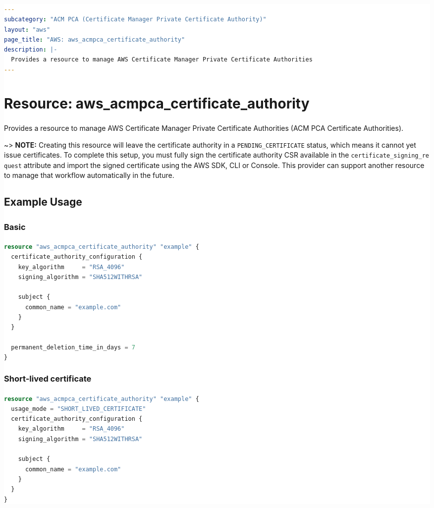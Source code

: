 ```yaml
---
subcategory: "ACM PCA (Certificate Manager Private Certificate Authority)"
layout: "aws"
page_title: "AWS: aws_acmpca_certificate_authority"
description: |-
  Provides a resource to manage AWS Certificate Manager Private Certificate Authorities
---
```


# Resource: aws_acmpca_certificate_authority

Provides a resource to manage AWS Certificate Manager Private Certificate Authorities (ACM PCA Certificate Authorities).

~> **NOTE:** Creating this resource will leave the certificate authority in a `PENDING_CERTIFICATE` status, which means it cannot yet issue certificates. To complete this setup, you must fully sign the certificate authority CSR available in the `certificate_signing_request` attribute and import the signed certificate using the AWS SDK, CLI or Console. This provider can support another resource to manage that workflow automatically in the future.

## Example Usage

### Basic

```terraform
resource "aws_acmpca_certificate_authority" "example" {
  certificate_authority_configuration {
    key_algorithm     = "RSA_4096"
    signing_algorithm = "SHA512WITHRSA"

    subject {
      common_name = "example.com"
    }
  }

  permanent_deletion_time_in_days = 7
}
```

### Short-lived certificate

```terraform
resource "aws_acmpca_certificate_authority" "example" {
  usage_mode = "SHORT_LIVED_CERTIFICATE"
  certificate_authority_configuration {
    key_algorithm     = "RSA_4096"
    signing_algorithm = "SHA512WITHRSA"

    subject {
      common_name = "example.com"
    }
  }
}
```
